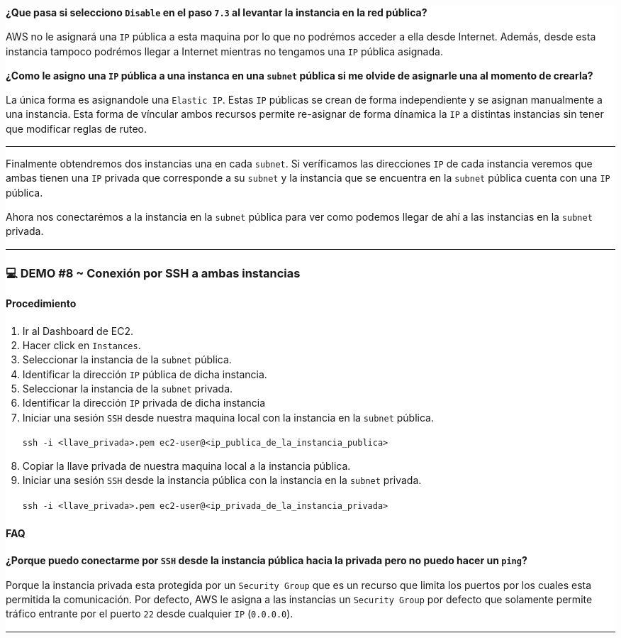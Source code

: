 **¿Que pasa si selecciono `Disable` en el paso `7.3` al levantar la instancia en la red pública?**

AWS no le asignará una `IP` pública a esta maquina por lo que no podrémos acceder a ella desde Internet. Además, desde esta instancia tampoco podrémos llegar a Internet mientras no tengamos una `IP` pública asignada.

**¿Como le asigno una `IP` pública a una instanca en una `subnet` pública si me olvide de asignarle una al momento de crearla?**

La única forma es asignandole una `Elastic IP`. Estas `IP` públicas se crean de forma independiente y se asignan manualmente a una instancia. Esta forma de víncular ambos recursos permite re-asignar de forma dínamica la `IP` a distintas instancias sin tener que modificar reglas de ruteo.

---

Finalmente obtendremos dos instancias una en cada `subnet`. Si veríficamos las direcciones `IP` de cada instancia veremos que ambas tienen una `IP` privada que corresponde a su `subnet` y la instancia que se encuentra en la `subnet` pública cuenta con una `IP` pública.

Ahora nos conectarémos a la instancia en la `subnet` pública para ver como podemos llegar de ahí a las instancias en la `subnet` privada.

---

### 💻 DEMO #8 ~ Conexión por SSH a ambas instancias

#### Procedimiento

1. Ir al Dashboard de EC2.
2. Hacer click en `Instances`.
3. Seleccionar la instancia de la `subnet` pública.
4. Identificar la dirección `IP` pública de dicha instancia.
5. Seleccionar la instancia de la `subnet` privada.
6. Identificar la dirección `IP` privada de dicha instancia
7. Iniciar una sesión `SSH` desde nuestra maquina local con la instancia en la `subnet` pública.
    ```
    ssh -i <llave_privada>.pem ec2-user@<ip_publica_de_la_instancia_publica>
    ```
8. Copiar la llave privada de nuestra maquina local a la instancia pública.
9. Iniciar una sesión `SSH` desde la instancia pública con la instancia en la `subnet` privada.
    ```
    ssh -i <llave_privada>.pem ec2-user@<ip_privada_de_la_instancia_privada>
    ```
 
#### FAQ

**¿Porque puedo conectarme por `SSH` desde la instancia pública hacia la privada pero no puedo hacer un `ping`?**

Porque la instancia privada esta protegida por un `Security Group` que es un recurso que limita los puertos por los cuales esta permitida la comunicación. Por defecto, AWS le asigna a las instancias un `Security Group` por defecto que solamente permite tráfico entrante por el puerto `22` desde cualquier `IP` (`0.0.0.0`).

---
